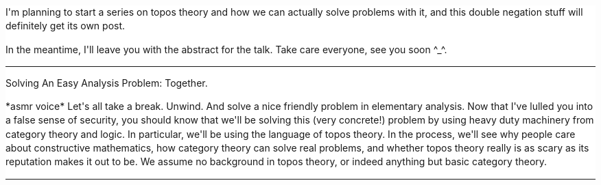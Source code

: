 I'm planning to start a series on topos theory and how we can actually solve
problems with it, and this double negation stuff will definitely get its own
post.

In the meantime, I'll leave you with the abstract for the talk. Take care
everyone, see you soon ^_^.

---

Solving An Easy Analysis Problem: Together.

\*asmr voice\* Let's all take a break. Unwind. And solve a nice friendly problem in elementary analysis.
Now that I've lulled you into a false sense of security, you should know that we'll be solving this
(very concrete!) problem by using heavy duty machinery from category theory and logic. In particular,
we'll be using the language of topos theory. In the process, we'll see why people care about constructive
mathematics, how category theory can solve real problems, and whether topos theory really is as
scary as its reputation makes it out to be.
We assume no background in topos theory, or indeed anything but basic category theory.


---

[^1]:
    Don't worry about the $12$. It's just there to make sure this family is
    continuous and nowhere differentiable for $\omega \in (1/2, 1)$. See 
    [here][2].


[^2]:
    As an aside, [desmos][3] shows this doesn't happen, but it's super nonobvious
    from just the definition of $f$. This is yet another reason that computers
    can be invaluable for guessing whether a theorem should be true or false!

[^3]:
    In fact, this is probably the biggest reason I care about AC at all!

[^4]:
    Maybe this is because I did my undergrad in a very logic-heavy department,
    so lots of my classes were somewhat sensitive to choice anyways?

[^5]:
    Since truth values are opens, if the truth value associated to $\varphi$
    (denoted $[ \! [ \varphi ] \! ]$) is, say, $(0, \infty) \subseteq \mathbb{R}$
    then $[ \! [ \lnot \varphi ] \! ]$ is _not_ the complement of $[ \! [ \varphi ] \! ]$,
    as you might expect. It's the _interior_ of that set. 

    So then 

    $$
    [ \! [ \varphi \lor \lnot \varphi ] \! ] = 
    [ \! [ \varphi ] \! ] \cup [ \! [ \varphi ] \! ] =
    (0, \infty) \cup (-\infty, 0) \neq \mathbb{R}
    $$


[1]: https://en.wikipedia.org/wiki/Stone%E2%80%93Weierstrass_theorem#Weierstrass_approximation_theorem
[2]: https://en.wikipedia.org/wiki/Weierstrass_function
[3]: https://www.desmos.com/calculator/jvax2h3tui
[4]: https://en.wikipedia.org/wiki/Topos
[5]: https://www.ingo-blechschmidt.eu/
[6]: https://en.wikipedia.org/wiki/Axiom_of_countable_choice
[7]: https://en.wikipedia.org/wiki/Law_of_excluded_middle
[8]: https://en.wikipedia.org/wiki/Sheaf_(mathematics)
[9]: https://en.wikipedia.org/wiki/Natural_numbers_object
[10]: https://en.wikipedia.org/wiki/Bernstein_polynomial
[11]: https://ncatlab.org/nlab/show/locale
[12]: https://en.wikipedia.org/wiki/Regular_open_set
[13]: https://math.stackexchange.com/questions/4378270/externalizing-a-concrete-application-of-double-negation-toposes